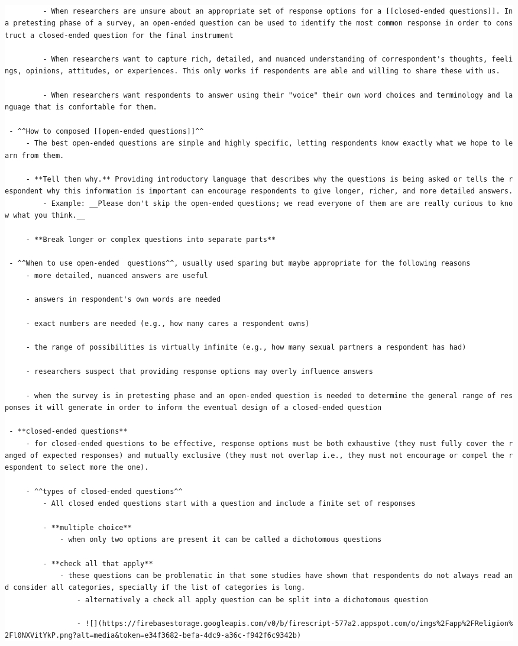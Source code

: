 			 - When researchers are unsure about an appropriate set of response options for a [[closed-ended questions]]. In a pretesting phase of a survey, an open-ended question can be used to identify the most common response in order to construct a closed-ended question for the final instrument

			 - When researchers want to capture rich, detailed, and nuanced understanding of correspondent's thoughts, feelings, opinions, attitudes, or experiences. This only works if respondents are able and willing to share these with us. 

			 - When researchers want respondents to answer using their "voice" their own word choices and terminology and language that is comfortable for them. 

	 - ^^How to composed [[open-ended questions]]^^
		 - The best open-ended questions are simple and highly specific, letting respondents know exactly what we hope to learn from them.

		 - **Tell them why.** Providing introductory language that describes why the questions is being asked or tells the respondent why this information is important can encourage respondents to give longer, richer, and more detailed answers. 
			 - Example: __Please don't skip the open-ended questions; we read everyone of them are are really curious to know what you think.__

		 - **Break longer or complex questions into separate parts**

	 - ^^When to use open-ended  questions^^, usually used sparing but maybe appropriate for the following reasons
		 - more detailed, nuanced answers are useful

		 - answers in respondent's own words are needed

		 - exact numbers are needed (e.g., how many cares a respondent owns)

		 - the range of possibilities is virtually infinite (e.g., how many sexual partners a respondent has had)

		 - researchers suspect that providing response options may overly influence answers

		 - when the survey is in pretesting phase and an open-ended question is needed to determine the general range of responses it will generate in order to inform the eventual design of a closed-ended question

	 - **closed-ended questions**
		 - for closed-ended questions to be effective, response options must be both exhaustive (they must fully cover the ranged of expected responses) and mutually exclusive (they must not overlap i.e., they must not encourage or compel the respondent to select more the one). 

		 - ^^types of closed-ended questions^^
			 - All closed ended questions start with a question and include a finite set of responses

			 - **multiple choice**
				 - when only two options are present it can be called a dichotomous questions

			 - **check all that apply**
				 - these questions can be problematic in that some studies have shown that respondents do not always read and consider all categories, specially if the list of categories is long. 
					 - alternatively a check all apply question can be split into a dichotomous question

					 - ![](https://firebasestorage.googleapis.com/v0/b/firescript-577a2.appspot.com/o/imgs%2Fapp%2FReligion%2Fl0NXVitYkP.png?alt=media&token=e34f3682-befa-4dc9-a36c-f942f6c9342b)
